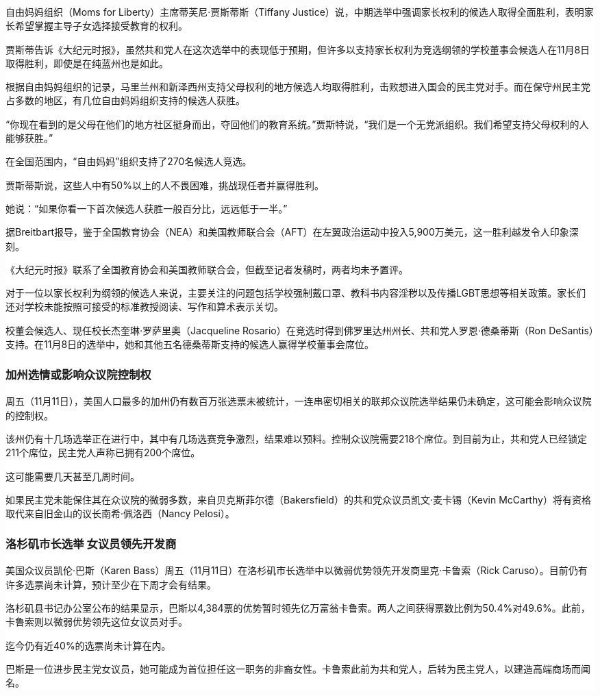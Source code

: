  <p>
  自由妈妈组织（Moms for Liberty）主席蒂芙尼·贾斯蒂斯（Tiffany Justice）说，中期选举中强调家长权利的候选人取得全面胜利，表明家长希望掌握主导子女选择接受教育的权利。
 </p>
 <p>
  贾斯蒂告诉《大纪元时报》，虽然共和党人在这次选举中的表现低于预期，但许多以支持家长权利为竞选纲领的学校董事会候选人在11月8日取得胜利，即使是在纯蓝州也是如此。
 </p>
 <p>
  根据自由妈妈组织的记录，马里兰州和新泽西州支持父母权利的地方候选人均取得胜利，击败想进入国会的民主党对手。而在保守州民主党占多数的地区，有几位自由妈妈组织支持的候选人获胜。
 </p>
 <p>
  “你现在看到的是父母在他们的地方社区挺身而出，夺回他们的教育系统。”贾斯特说，“我们是一个无党派组织。我们希望支持父母权利的人能够获胜。”
 </p>
 <p>
  在全国范围内，“自由妈妈”组织支持了270名候选人竞选。
 </p>
 <p>
  贾斯蒂斯说，这些人中有50%以上的人不畏困难，挑战现任者并赢得胜利。
 </p>
 <p>
  她说：“如果你看一下首次候选人获胜一般百分比，远远低于一半。”
 </p>
 <p>
  据Breitbart报导，鉴于全国教育协会（NEA）和美国教师联合会（AFT）在左翼政治运动中投入5,900万美元，这一胜利越发令人印象深刻。
 </p>
 <p>
  《大纪元时报》联系了全国教育协会和美国教师联合会，但截至记者发稿时，两者均未予置评。
 </p>
 <p>
  对于一位以家长权利为纲领的候选人来说，主要关注的问题包括学校强制戴口罩、教科书内容淫秽以及传播LGBT思想等相关政策。家长们还对学校未能按照可接受的标准教授阅读、写作和算术表示关切。
 </p>
 <p>
  校董会候选人、现任校长杰奎琳·罗萨里奥（Jacqueline Rosario）在竞选时得到佛罗里达州州长、共和党人罗恩·德桑蒂斯（Ron DeSantis）支持。在11月8日的选举中，她和其他五名德桑蒂斯支持的候选人赢得学校董事会席位。
 </p>
 <h3>
  加州选情或影响众议院控制权
 </h3>
 <p>
  周五（11月11日），美国人口最多的加州仍有数百万张选票未被统计，一连串密切相关的联邦众议院选举结果仍未确定，这可能会影响众议院的控制权。
 </p>
 <p>
  该州仍有十几场选举正在进行中，其中有几场选赛竞争激烈，结果难以预料。控制众议院需要218个席位。到目前为止，共和党人已经锁定211个席位，民主党人声称已拥有200个席位。
 </p>
 <p>
  这可能需要几天甚至几周时间。
 </p>
 <p>
  如果民主党未能保住其在众议院的微弱多数，来自贝克斯菲尔德（Bakersfield）的共和党众议员凯文‧麦卡锡（Kevin McCarthy）将有资格取代来自旧金山的议长南希‧佩洛西（Nancy Pelosi）。
 </p>
 <h3>
  洛杉矶市长选举 女议员领先开发商
 </h3>
 <p>
  美国众议员凯伦‧巴斯（Karen Bass）周五（11月11日）在洛杉矶市长选举中以微弱优势领先开发商里克‧卡鲁索（Rick Caruso）。目前仍有许多选票尚未计算，预计至少在下周才会有结果。
 </p>
 <p>
  洛杉矶县书记办公室公布的结果显示，巴斯以4,384票的优势暂时领先亿万富翁卡鲁索。两人之间获得票数比例为50.4%对49.6%。此前，卡鲁索则以微弱优势领先这位女议员对手。
 </p>
 <p>
  迄今仍有近40%的选票尚未计算在内。
 </p>
 <p>
  巴斯是一位进步民主党女议员，她可能成为首位担任这一职务的非裔女性。卡鲁索此前为共和党人，后转为民主党人，以建造高端商场而闻名。